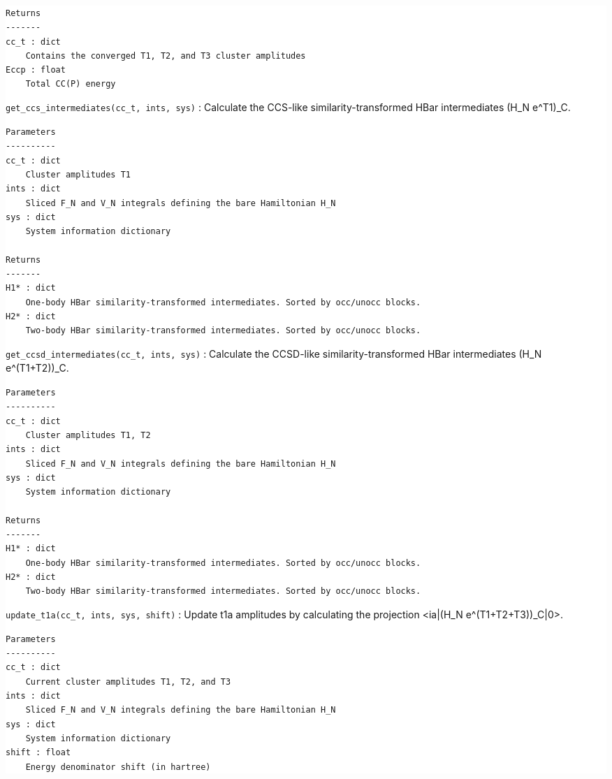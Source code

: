     Returns
    -------
    cc_t : dict
        Contains the converged T1, T2, and T3 cluster amplitudes
    Eccp : float
        Total CC(P) energy

    
`get_ccs_intermediates(cc_t, ints, sys)`
:   Calculate the CCS-like similarity-transformed HBar intermediates (H_N e^T1)_C.
    
    Parameters
    ----------
    cc_t : dict
        Cluster amplitudes T1
    ints : dict
        Sliced F_N and V_N integrals defining the bare Hamiltonian H_N
    sys : dict
        System information dictionary
    
    Returns
    -------
    H1* : dict
        One-body HBar similarity-transformed intermediates. Sorted by occ/unocc blocks.
    H2* : dict
        Two-body HBar similarity-transformed intermediates. Sorted by occ/unocc blocks.

    
`get_ccsd_intermediates(cc_t, ints, sys)`
:   Calculate the CCSD-like similarity-transformed HBar intermediates (H_N e^(T1+T2))_C.
    
    Parameters
    ----------
    cc_t : dict
        Cluster amplitudes T1, T2
    ints : dict
        Sliced F_N and V_N integrals defining the bare Hamiltonian H_N
    sys : dict
        System information dictionary
    
    Returns
    -------
    H1* : dict
        One-body HBar similarity-transformed intermediates. Sorted by occ/unocc blocks.
    H2* : dict
        Two-body HBar similarity-transformed intermediates. Sorted by occ/unocc blocks.

    
`update_t1a(cc_t, ints, sys, shift)`
:   Update t1a amplitudes by calculating the projection <ia|(H_N e^(T1+T2+T3))_C|0>.
    
    Parameters
    ----------
    cc_t : dict
        Current cluster amplitudes T1, T2, and T3
    ints : dict
        Sliced F_N and V_N integrals defining the bare Hamiltonian H_N
    sys : dict
        System information dictionary
    shift : float
        Energy denominator shift (in hartree)
    